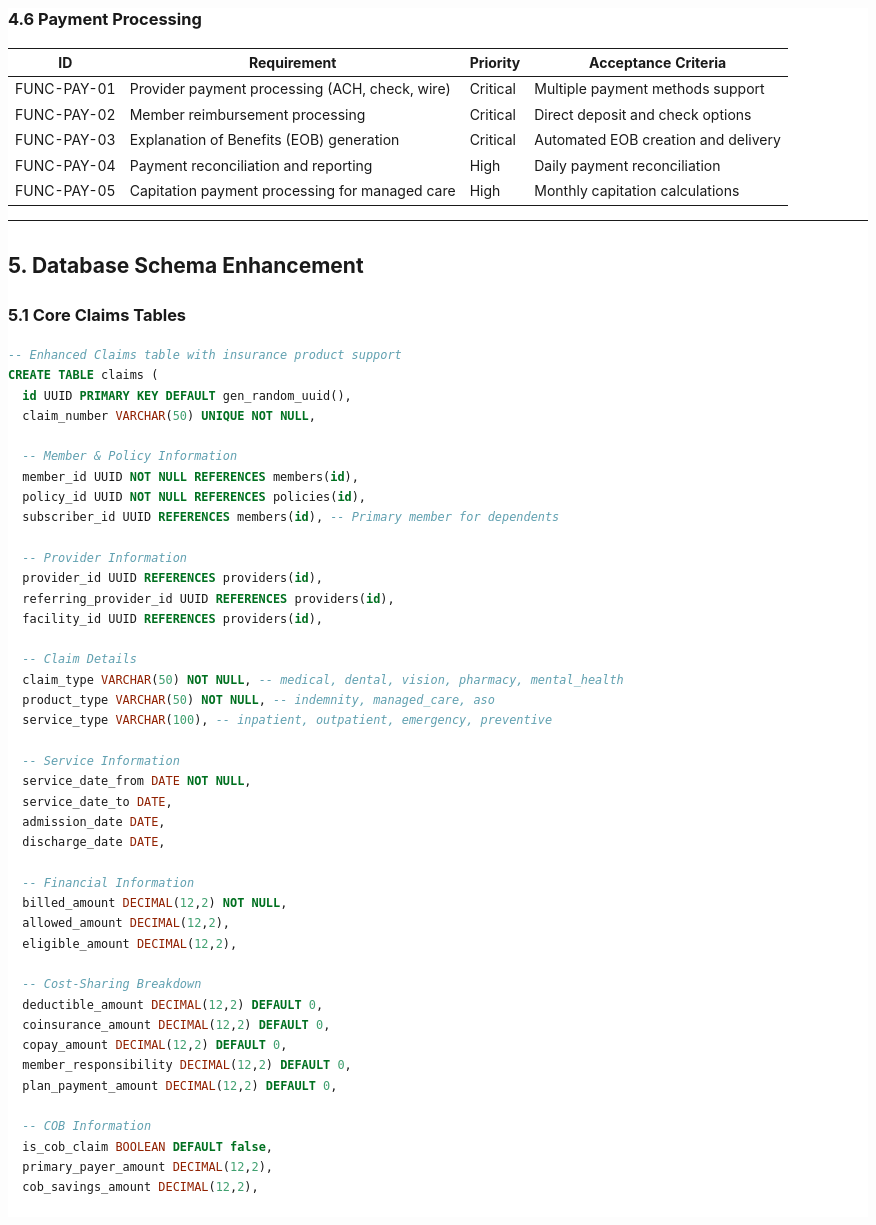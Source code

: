 ### 4.6 Payment Processing

| ID | Requirement | Priority | Acceptance Criteria |
|----|-------------|----------|-------------------|
| FUNC-PAY-01 | Provider payment processing (ACH, check, wire) | Critical | Multiple payment methods support |
| FUNC-PAY-02 | Member reimbursement processing | Critical | Direct deposit and check options |
| FUNC-PAY-03 | Explanation of Benefits (EOB) generation | Critical | Automated EOB creation and delivery |
| FUNC-PAY-04 | Payment reconciliation and reporting | High | Daily payment reconciliation |
| FUNC-PAY-05 | Capitation payment processing for managed care | High | Monthly capitation calculations |

---

## 5. Database Schema Enhancement

### 5.1 Core Claims Tables
```sql
-- Enhanced Claims table with insurance product support
CREATE TABLE claims (
  id UUID PRIMARY KEY DEFAULT gen_random_uuid(),
  claim_number VARCHAR(50) UNIQUE NOT NULL,
  
  -- Member & Policy Information
  member_id UUID NOT NULL REFERENCES members(id),
  policy_id UUID NOT NULL REFERENCES policies(id),
  subscriber_id UUID REFERENCES members(id), -- Primary member for dependents
  
  -- Provider Information
  provider_id UUID REFERENCES providers(id),
  referring_provider_id UUID REFERENCES providers(id),
  facility_id UUID REFERENCES providers(id),
  
  -- Claim Details
  claim_type VARCHAR(50) NOT NULL, -- medical, dental, vision, pharmacy, mental_health
  product_type VARCHAR(50) NOT NULL, -- indemnity, managed_care, aso
  service_type VARCHAR(100), -- inpatient, outpatient, emergency, preventive
  
  -- Service Information
  service_date_from DATE NOT NULL,
  service_date_to DATE,
  admission_date DATE,
  discharge_date DATE,
  
  -- Financial Information
  billed_amount DECIMAL(12,2) NOT NULL,
  allowed_amount DECIMAL(12,2),
  eligible_amount DECIMAL(12,2),
  
  -- Cost-Sharing Breakdown
  deductible_amount DECIMAL(12,2) DEFAULT 0,
  coinsurance_amount DECIMAL(12,2) DEFAULT 0,
  copay_amount DECIMAL(12,2) DEFAULT 0,
  member_responsibility DECIMAL(12,2) DEFAULT 0,
  plan_payment_amount DECIMAL(12,2) DEFAULT 0,
  
  -- COB Information
  is_cob_claim BOOLEAN DEFAULT false,
  primary_payer_amount DECIMAL(12,2),
  cob_savings_amount DECIMAL(12,2),
  
```